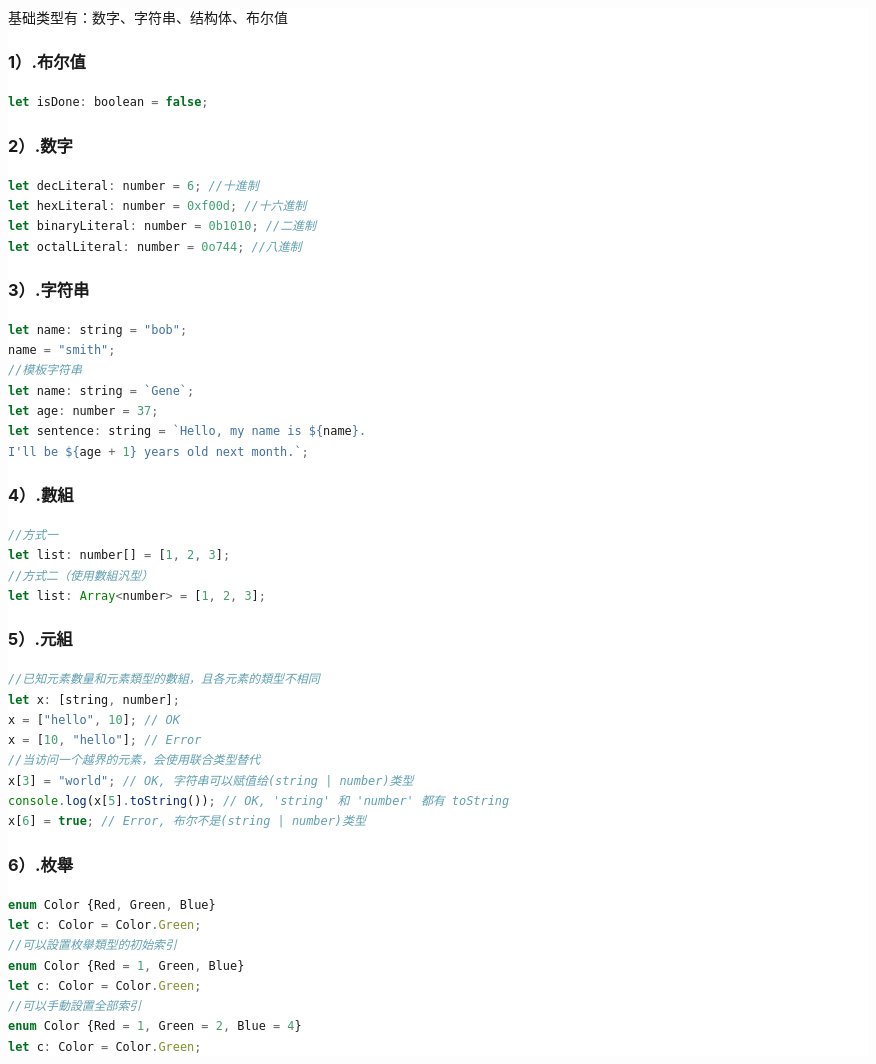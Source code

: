 基础类型有：数字、字符串、结构体、布尔值

### 1）.布尔值

```js
let isDone: boolean = false;
```

### 2）.数字

```js
let decLiteral: number = 6; //十進制
let hexLiteral: number = 0xf00d; //十六進制
let binaryLiteral: number = 0b1010; //二進制
let octalLiteral: number = 0o744; //八進制
```

### 3）.字符串

```js
let name: string = "bob";
name = "smith";
//模板字符串
let name: string = `Gene`;
let age: number = 37;
let sentence: string = `Hello, my name is ${name}.
I'll be ${age + 1} years old next month.`;
```

### 4）.數組

```js
//方式一
let list: number[] = [1, 2, 3];
//方式二（使用數組汎型）
let list: Array<number> = [1, 2, 3];
```

### 5）.元組

```js
//已知元素數量和元素類型的數組，且各元素的類型不相同
let x: [string, number];
x = ["hello", 10]; // OK
x = [10, "hello"]; // Error
//当访问一个越界的元素，会使用联合类型替代
x[3] = "world"; // OK, 字符串可以赋值给(string | number)类型
console.log(x[5].toString()); // OK, 'string' 和 'number' 都有 toString
x[6] = true; // Error, 布尔不是(string | number)类型
```

### 6）.枚舉

```js
enum Color {Red, Green, Blue}
let c: Color = Color.Green;
//可以設置枚舉類型的初始索引
enum Color {Red = 1, Green, Blue}
let c: Color = Color.Green;
//可以手動設置全部索引
enum Color {Red = 1, Green = 2, Blue = 4}
let c: Color = Color.Green;
```


  [index: number]: string;